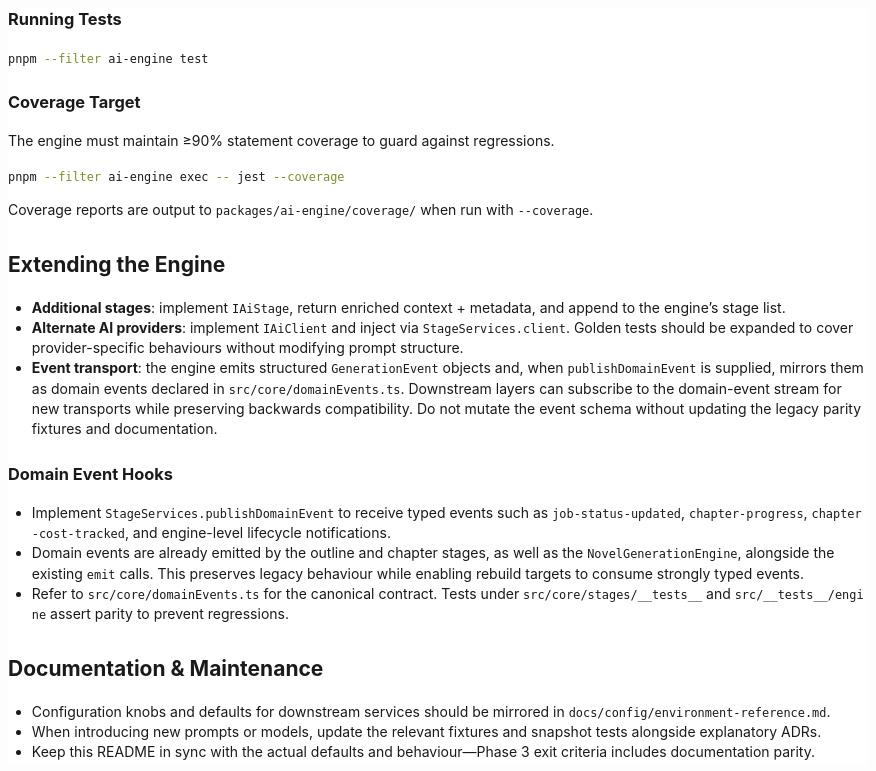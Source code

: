 ### Running Tests

```bash
pnpm --filter ai-engine test
```

### Coverage Target

The engine must maintain ≥90% statement coverage to guard against regressions.

```bash
pnpm --filter ai-engine exec -- jest --coverage
```

Coverage reports are output to `packages/ai-engine/coverage/` when run with `--coverage`.

## Extending the Engine

- **Additional stages**: implement `IAiStage`, return enriched context + metadata, and append to the engine’s stage list.
- **Alternate AI providers**: implement `IAiClient` and inject via `StageServices.client`. Golden tests should be expanded to cover provider-specific behaviours without modifying prompt structure.
- **Event transport**: the engine emits structured `GenerationEvent` objects and, when `publishDomainEvent` is supplied, mirrors them as domain events declared in `src/core/domainEvents.ts`. Downstream layers can subscribe to the domain-event stream for new transports while preserving backwards compatibility. Do not mutate the event schema without updating the legacy parity fixtures and documentation.

### Domain Event Hooks

- Implement `StageServices.publishDomainEvent` to receive typed events such as `job-status-updated`, `chapter-progress`, `chapter-cost-tracked`, and engine-level lifecycle notifications.
- Domain events are already emitted by the outline and chapter stages, as well as the `NovelGenerationEngine`, alongside the existing `emit` calls. This preserves legacy behaviour while enabling rebuild targets to consume strongly typed events.
- Refer to `src/core/domainEvents.ts` for the canonical contract. Tests under `src/core/stages/__tests__` and `src/__tests__/engine` assert parity to prevent regressions.

## Documentation & Maintenance

- Configuration knobs and defaults for downstream services should be mirrored in `docs/config/environment-reference.md`.
- When introducing new prompts or models, update the relevant fixtures and snapshot tests alongside explanatory ADRs.
- Keep this README in sync with the actual defaults and behaviour—Phase 3 exit criteria includes documentation parity.
